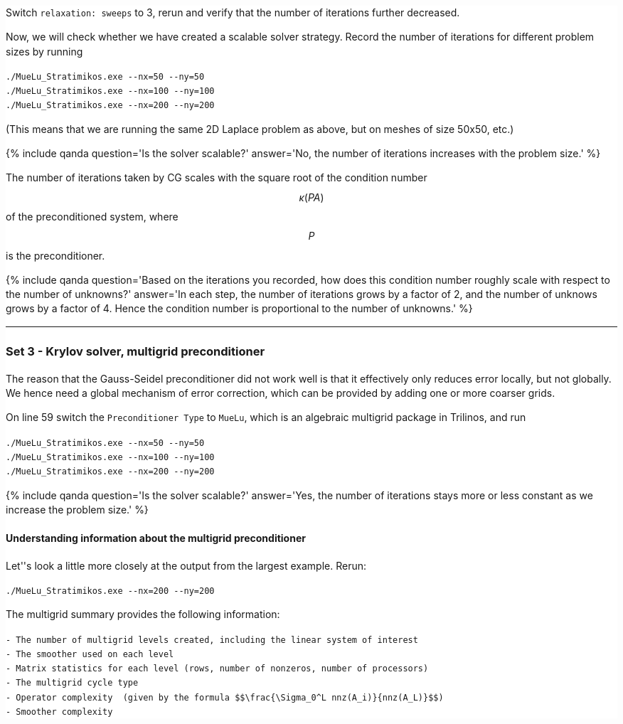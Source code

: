 Switch `relaxation: sweeps` to 3, rerun and verify that the number of iterations further decreased.

Now, we will check whether we have created a scalable solver strategy.
Record the number of iterations for different problem sizes by running
```
./MueLu_Stratimikos.exe --nx=50 --ny=50
./MueLu_Stratimikos.exe --nx=100 --ny=100
./MueLu_Stratimikos.exe --nx=200 --ny=200
```
(This means that we are running the same 2D Laplace problem as above, but on meshes of size 50x50, etc.)

{% include qanda question='Is the solver scalable?' answer='No, the number of iterations increases with the problem size.' %}

The number of iterations taken by CG scales with the square root of the condition number $$\kappa(PA)$$ of the preconditioned system, where $$P$$ is the preconditioner.

{% include qanda question='Based on the iterations you recorded, how does this condition number roughly scale with respect to the number of unknowns?' answer='In each step, the number of iterations grows by a factor of 2, and the number of unknows grows by a factor of 4. Hence the condition number is proportional to the number of unknowns.' %}

---

### Set 3 - Krylov solver, multigrid preconditioner

The reason that the Gauss-Seidel preconditioner did not work well is that it effectively only reduces error locally, but not globally.
We hence need a global mechanism of error correction, which can be provided by adding one or more coarser grids.

On line 59 switch the `Preconditioner Type` to `MueLu`, which is an algebraic multigrid package in Trilinos, and run
```
./MueLu_Stratimikos.exe --nx=50 --ny=50
./MueLu_Stratimikos.exe --nx=100 --ny=100
./MueLu_Stratimikos.exe --nx=200 --ny=200
```

{% include qanda question='Is the solver scalable?' answer='Yes, the number of iterations stays more or less constant as we increase the problem size.' %}





#### Understanding information about the multigrid preconditioner

Let''s look a little more closely at the output from the largest example.  Rerun:
```
./MueLu_Stratimikos.exe --nx=200 --ny=200
```
The multigrid summary provides the following information:

    - The number of multigrid levels created, including the linear system of interest
    - The smoother used on each level
    - Matrix statistics for each level (rows, number of nonzeros, number of processors)
    - The multigrid cycle type
    - Operator complexity  (given by the formula $$\frac{\Sigma_0^L nnz(A_i)}{nnz(A_L)}$$)
    - Smoother complexity
